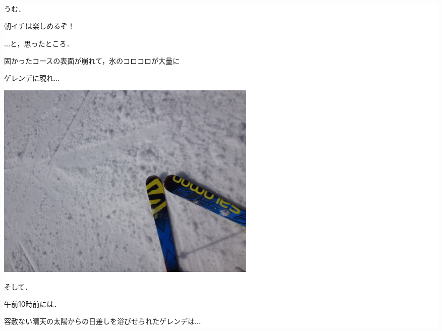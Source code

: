 


うむ．


朝イチは楽しめるぞ！





…と，思ったところ．


固かったコースの表面が崩れて，氷のコロコロが大量に


ゲレンデに現れ…




![bf9c9228f129d8544c03083ca40e4ede.jpg](images/bf9c9228f129d8544c03083ca40e4ede.jpg)




そして．


午前10時前には．


容赦ない晴天の太陽からの日差しを浴びせられたゲレンデは…



